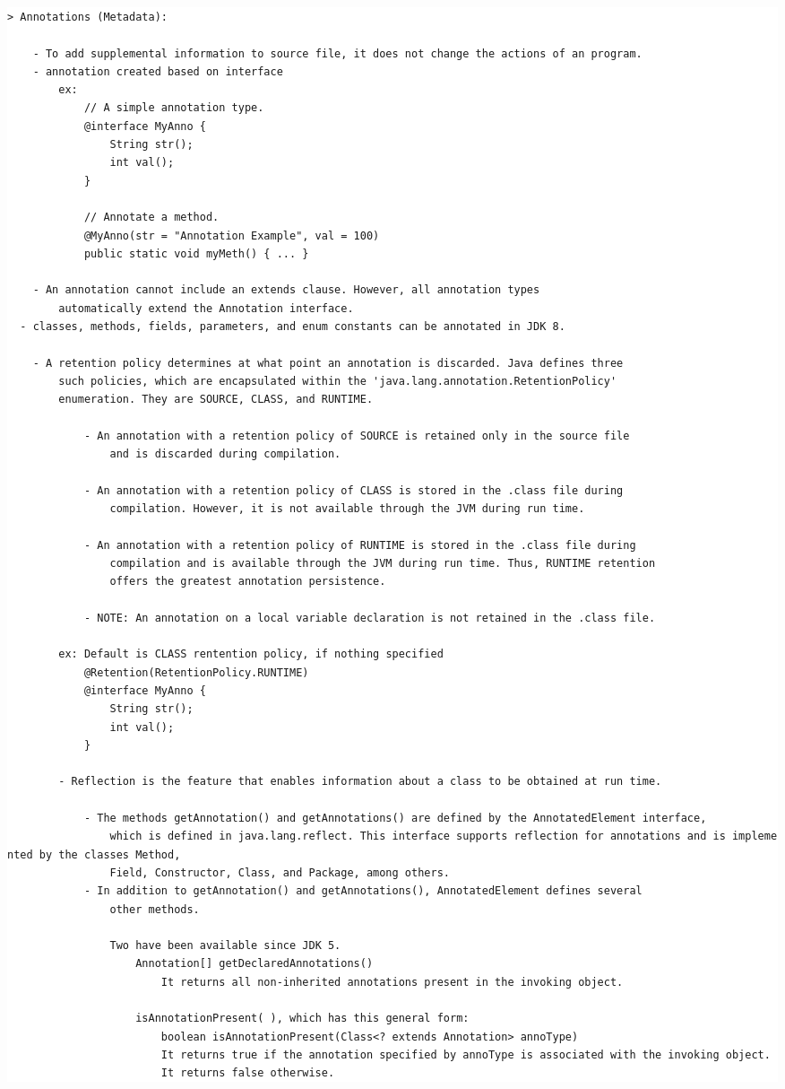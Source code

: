 	> Annotations (Metadata):

		- To add supplemental information to source file, it does not change the actions of an program.
		- annotation created based on interface
			ex:
				// A simple annotation type.
				@interface MyAnno {
					String str();
					int val();
				}

				// Annotate a method.
				@MyAnno(str = "Annotation Example", val = 100)
				public static void myMeth() { ... }

		- An annotation cannot include an extends clause. However, all annotation types
			automatically extend the Annotation interface.
	  - classes, methods, fields, parameters, and enum constants can be annotated in JDK 8.

		- A retention policy determines at what point an annotation is discarded. Java defines three
			such policies, which are encapsulated within the 'java.lang.annotation.RetentionPolicy'
			enumeration. They are SOURCE, CLASS, and RUNTIME.

				- An annotation with a retention policy of SOURCE is retained only in the source file
					and is discarded during compilation.

				- An annotation with a retention policy of CLASS is stored in the .class file during
					compilation. However, it is not available through the JVM during run time.

				- An annotation with a retention policy of RUNTIME is stored in the .class file during
					compilation and is available through the JVM during run time. Thus, RUNTIME retention
					offers the greatest annotation persistence.

				- NOTE: An annotation on a local variable declaration is not retained in the .class file.

			ex: Default is CLASS rentention policy, if nothing specified
				@Retention(RetentionPolicy.RUNTIME)
				@interface MyAnno {
					String str();
					int val();
				}

		   	- Reflection is the feature that enables information about a class to be obtained at run time.

			 	- The methods getAnnotation() and getAnnotations() are defined by the AnnotatedElement interface,
			 		which is defined in java.lang.reflect. This interface supports reflection for annotations and is implemented by the classes Method,
					Field, Constructor, Class, and Package, among others.
				- In addition to getAnnotation() and getAnnotations(), AnnotatedElement defines several
					other methods.

					Two have been available since JDK 5.
						Annotation[] getDeclaredAnnotations()
							It returns all non-inherited annotations present in the invoking object.

						isAnnotationPresent( ), which has this general form:
							boolean isAnnotationPresent(Class<? extends Annotation> annoType)
							It returns true if the annotation specified by annoType is associated with the invoking object.
							It returns false otherwise.
